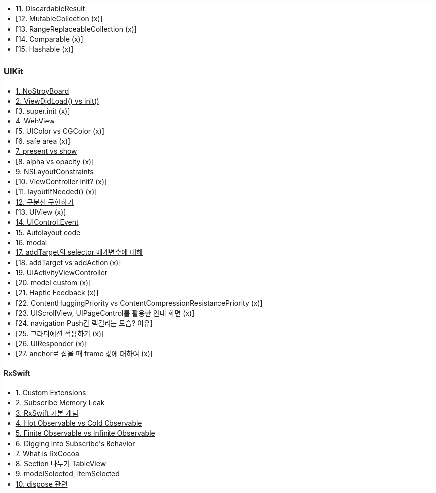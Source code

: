 - [11. DiscardableResult](https://github.com/Jeon0976/TIL/blob/main/IOS/Swift/Protocol/11.%20DiscardableResult.md)
- [12. MutableCollection (x)]
- [13. RangeReplaceableCollection (x)]
- [14. Comparable (x)]
- [15. Hashable (x)]
### UIKit
- [1. NoStroyBoard](https://github.com/Jeon0976/TIL/blob/main/IOS/UIKit/1.%20NoStoryBoard.md)
- [2. ViewDidLoad() vs init()](https://github.com/Jeon0976/TIL/blob/main/IOS/UIKit/2.%20ViewDidLoad()%20vs%20init().md)
- [3. super.init (x)]
- [4. WebView](https://github.com/Jeon0976/TIL/blob/main/IOS/UIKit/4.%20WebView.md)
- [5. UIColor vs CGColor (x)]
- [6. safe area (x)]
- [7. present vs show](https://github.com/Jeon0976/TIL/blob/main/IOS/UIKit/7.%20present%20vs%20show.md)
- [8. alpha vs opacity (x)]
- [9. NSLayoutConstraints](https://github.com/Jeon0976/TIL/blob/main/IOS/UIKit/9.%20NSLayoutConstraints.md)
- [10. ViewController init? (x)]
- [11. layoutIfNeeded() (x)]
- [12. 구분선 구현하기](https://github.com/Jeon0976/TIL/blob/main/IOS/UIKit/12.%20구분선%20구현하기.md)
- [13. UIView (x)]
- [14. UIControl.Event](https://github.com/Jeon0976/TIL/blob/main/IOS/UIKit/14.%20UIControl.Event.md)
- [15. Autolayout code](https://github.com/Jeon0976/TIL/blob/main/IOS/UIKit/15.%20Autolayout%20code.md)
- [16. modal](https://github.com/Jeon0976/TIL/blob/main/IOS/UIKit/16.%20modal.md)
- [17. addTarget의 selector 매개변수에 대해](https://github.com/Jeon0976/TIL/blob/main/IOS/UIKit/17.%20addTarget의%20selector%20매개변수에%20대해.md)
- [18. addTarget vs addAction (x)]
- [19. UIActivityViewController](https://github.com/Jeon0976/TIL/blob/main/IOS/UIKit/19.%20UIActivityViewController.md)
- [20. model custom (x)]
- [21. Haptic Feedback (x)]
- [22. ContentHuggingPriority vs ContentCompressionResistancePriority (x)]
- [23. UIScrollView, UIPageControl를 활용한 안내 화면 (x)]
- [24. navigation Push간 랙걸리는 모습? 이유]
- [25. 그라디에션 적용하기 (x)]
- [26. UIResponder (x)]
- [27. anchor로 잡을 때 frame 값에 대하여 (x)]
#### RxSwift
- [1. Custom Extensions](https://github.com/Jeon0976/TIL/blob/main/IOS/UIKit/RxSwift/1.%20Custom%20Extensions.md)
- [2. Subscribe Memory Leak](https://github.com/Jeon0976/TIL/blob/main/IOS/UIKit/RxSwift/2.%20Subscribe%20Memory%20Leak.md)
- [3. RxSwift 기본 개념](https://github.com/Jeon0976/TIL/blob/main/IOS/UIKit/RxSwift/3.%20RxSwift%20기본%20개념.md)
- [4. Hot Observable vs Cold Observable](https://github.com/Jeon0976/TIL/blob/main/IOS/UIKit/RxSwift/4.%20Hot%20Observable%20VS%20Cold%20Observable.md)
- [5. Finite Observable vs Infinite Observable](https://github.com/Jeon0976/TIL/blob/main/IOS/UIKit/RxSwift/5.%20Finite%20Observable%20VS%20Infinite%20Observable.md)
- [6. Digging into Subscribe's Behavior](https://github.com/Jeon0976/TIL/blob/main/IOS/UIKit/RxSwift/6.%20%20Digging%20into%20Subscribe's%20Behavior.md)
- [7. What is RxCocoa](https://github.com/Jeon0976/TIL/blob/main/IOS/UIKit/RxSwift/7.%20What%20is%20RxCocoa.md)
- [8. Section 나누기 TableView ](https://github.com/Jeon0976/TIL/blob/main/IOS/UIKit/RxSwift/8.%20Section%20나누기%20TableView.md)
- [9. modelSelected, itemSelected ](https://github.com/Jeon0976/TIL/blob/main/IOS/UIKit/RxSwift/9.%20modelSelected%2C%20itemSelected.md)
- [10. dispose 관련](https://github.com/Jeon0976/TIL/blob/main/IOS/UIKit/RxSwift/10.%20dispose%20관련.md)